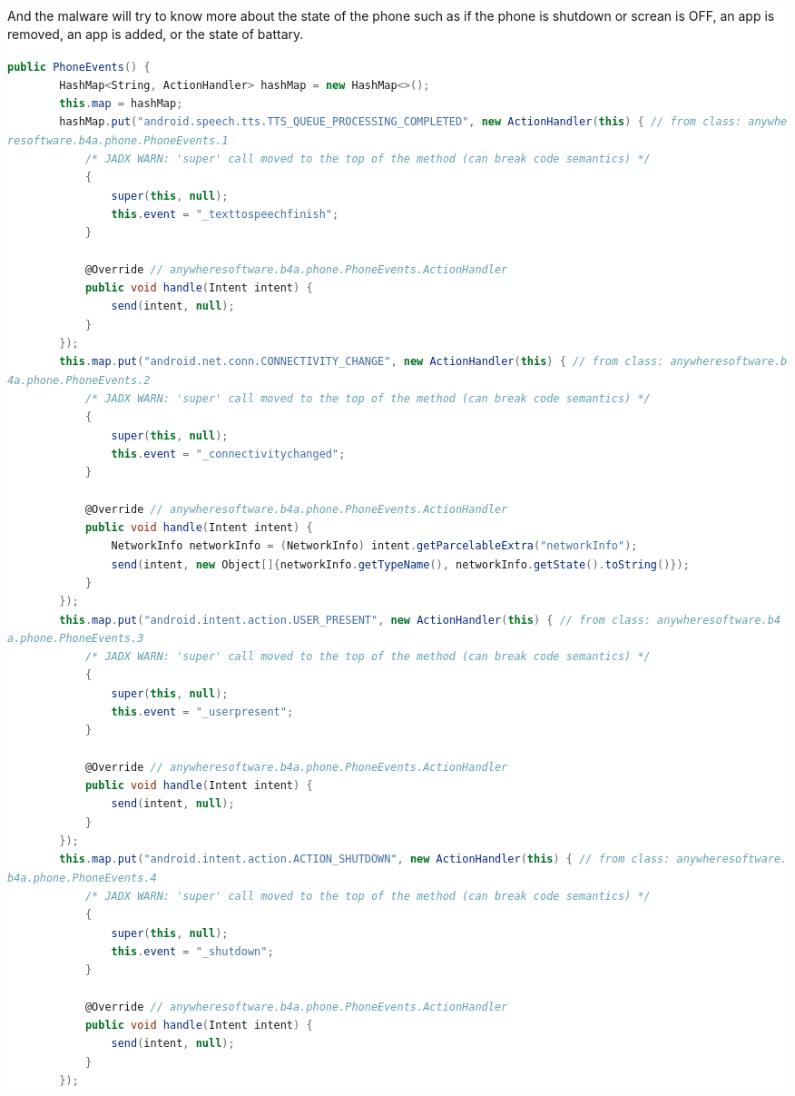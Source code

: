 ```cs
```

And the malware will try to know more about the state of the phone such as if the phone is shutdown or screan is OFF, an app is removed, an app is added, or the state of battary. 

```cs
public PhoneEvents() {
        HashMap<String, ActionHandler> hashMap = new HashMap<>();
        this.map = hashMap;
        hashMap.put("android.speech.tts.TTS_QUEUE_PROCESSING_COMPLETED", new ActionHandler(this) { // from class: anywheresoftware.b4a.phone.PhoneEvents.1
            /* JADX WARN: 'super' call moved to the top of the method (can break code semantics) */
            {
                super(this, null);
                this.event = "_texttospeechfinish";
            }

            @Override // anywheresoftware.b4a.phone.PhoneEvents.ActionHandler
            public void handle(Intent intent) {
                send(intent, null);
            }
        });
        this.map.put("android.net.conn.CONNECTIVITY_CHANGE", new ActionHandler(this) { // from class: anywheresoftware.b4a.phone.PhoneEvents.2
            /* JADX WARN: 'super' call moved to the top of the method (can break code semantics) */
            {
                super(this, null);
                this.event = "_connectivitychanged";
            }

            @Override // anywheresoftware.b4a.phone.PhoneEvents.ActionHandler
            public void handle(Intent intent) {
                NetworkInfo networkInfo = (NetworkInfo) intent.getParcelableExtra("networkInfo");
                send(intent, new Object[]{networkInfo.getTypeName(), networkInfo.getState().toString()});
            }
        });
        this.map.put("android.intent.action.USER_PRESENT", new ActionHandler(this) { // from class: anywheresoftware.b4a.phone.PhoneEvents.3
            /* JADX WARN: 'super' call moved to the top of the method (can break code semantics) */
            {
                super(this, null);
                this.event = "_userpresent";
            }

            @Override // anywheresoftware.b4a.phone.PhoneEvents.ActionHandler
            public void handle(Intent intent) {
                send(intent, null);
            }
        });
        this.map.put("android.intent.action.ACTION_SHUTDOWN", new ActionHandler(this) { // from class: anywheresoftware.b4a.phone.PhoneEvents.4
            /* JADX WARN: 'super' call moved to the top of the method (can break code semantics) */
            {
                super(this, null);
                this.event = "_shutdown";
            }

            @Override // anywheresoftware.b4a.phone.PhoneEvents.ActionHandler
            public void handle(Intent intent) {
                send(intent, null);
            }
        });
```